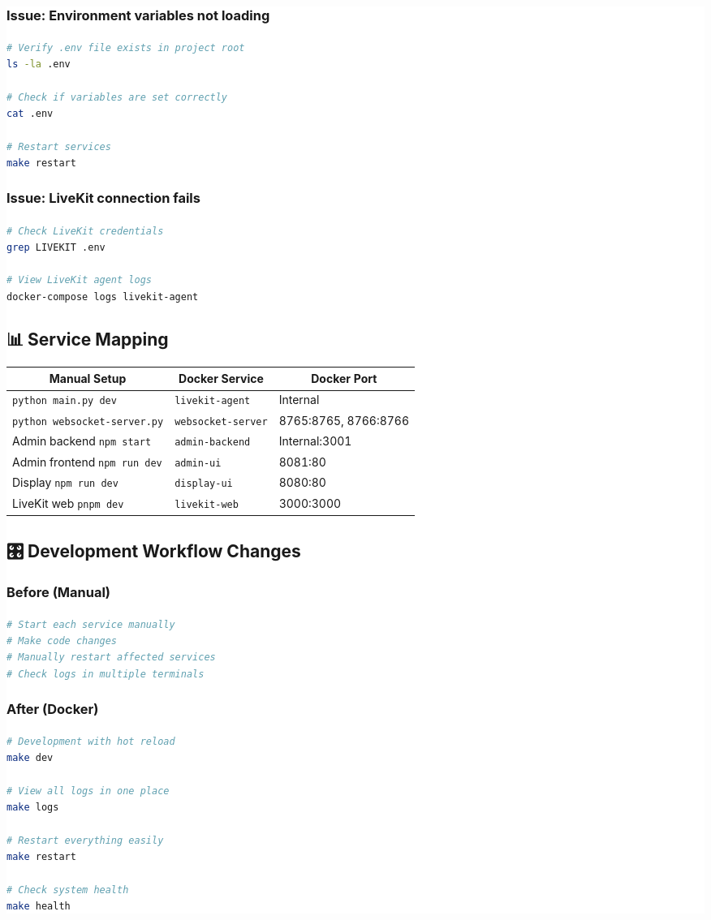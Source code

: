 ### Issue: Environment variables not loading
```bash
# Verify .env file exists in project root
ls -la .env

# Check if variables are set correctly
cat .env

# Restart services
make restart
```

### Issue: LiveKit connection fails
```bash
# Check LiveKit credentials
grep LIVEKIT .env

# View LiveKit agent logs
docker-compose logs livekit-agent
```

## 📊 Service Mapping

| Manual Setup | Docker Service | Docker Port |
|--------------|----------------|-------------|
| `python main.py dev` | `livekit-agent` | Internal |
| `python websocket-server.py` | `websocket-server` | 8765:8765, 8766:8766 |
| Admin backend `npm start` | `admin-backend` | Internal:3001 |
| Admin frontend `npm run dev` | `admin-ui` | 8081:80 |
| Display `npm run dev` | `display-ui` | 8080:80 |
| LiveKit web `pnpm dev` | `livekit-web` | 3000:3000 |

## 🎛️ Development Workflow Changes

### Before (Manual)
```bash
# Start each service manually
# Make code changes
# Manually restart affected services
# Check logs in multiple terminals
```

### After (Docker)
```bash
# Development with hot reload
make dev

# View all logs in one place
make logs

# Restart everything easily
make restart

# Check system health
make health
```
